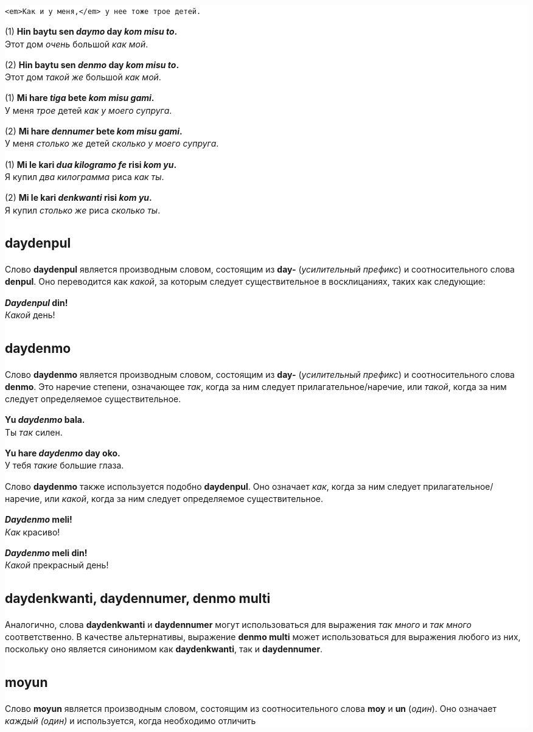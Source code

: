 	<em>Как и у меня,</em> у нее тоже трое детей.
</p>
<p>(1) <strong>Hin baytu sen <em>daymo</em> day <em>kom misu to</em>.</strong><br /> Этот дом <em>очень</em> большой
	<em>как мой</em>. </p>
<p>(2) <strong>Hin baytu sen <em>denmo</em> day <em>kom misu to</em>.</strong><br /> Этот дом <em>такой же</em> большой
	<em>как мой</em>. </p>
<p>(1) <strong>Mi hare <em>tiga</em> bete <em>kom misu gami</em>.</strong><br /> У меня <em>трое</em> детей <em>как у
		моего супруга</em>.</p>
<p>(2) <strong>Mi hare <em>dennumer</em> bete <em>kom misu gami</em>.</strong><br /> У меня <em>столько же</em> детей
	<em>сколько у моего супруга</em>.</p>
<p>(1) <strong>Mi le kari <em>dua kilogramo fe</em> risi <em>kom yu</em>.</strong><br /> Я купил <em>два килограмма</em>
	риса <em>как ты</em>.</p>
<p>(2) <strong>Mi le kari <em>denkwanti</em> risi <em>kom yu</em>.</strong><br /> Я купил <em>столько же</em> риса
	<em>сколько ты</em>.</p>
<h2>daydenpul</h2>
<p>Слово <strong>daydenpul</strong> является производным словом, состоящим из <strong>day-</strong> (<em>усилительный
		префикс</em>) и соотносительного слова <strong>denpul</strong>. Оно переводится как <em>какой</em>, за которым
	следует существительное в восклицаниях, таких как следующие:</p>
<p><strong><em>Daydenpul</em> din!</strong><br />
	<em>Какой</em> день!
</p>
<h2>daydenmo <span id="daydenmmo"></span></h2>
<p>Слово <strong>daydenmo</strong> является производным словом, состоящим из <strong>day-</strong> (<em>усилительный
		префикс</em>) и соотносительного слова <strong>denmo</strong>. Это наречие степени, означающее <em>так</em>,
	когда за ним следует прилагательное/наречие, или <em>такой</em>, когда за ним следует определяемое существительное.
</p>
<p><strong>Yu <em>daydenmo</em> bala.</strong><br /> Ты <em>так</em> силен.</p>
<p><strong>Yu hare <em>daydenmo</em> day oko.</strong><br /> У тебя <em>такие</em> большие глаза.</p>
<p>Слово <strong>daydenmo</strong> также используется подобно <strong>daydenpul</strong>. Оно означает <em>как</em>,
	когда за ним следует прилагательное/наречие, или <em>какой</em>, когда за ним следует определяемое существительное.
</p>
<p><strong><em>Daydenmo</em> meli!</strong><br />
	<em>Как</em> красиво!
</p>
<p><strong><em>Daydenmo</em> meli din!</strong><br />
	<em>Какой</em> прекрасный день!
</p>
<h2>daydenkwanti, daydennumer, denmo multi</h2>
<p>Аналогично, слова <strong>daydenkwanti</strong> и <strong>daydennumer</strong> могут использоваться для выражения
	<em>так много</em> и <em>так много</em> соответственно. В качестве альтернативы, выражение <strong>denmo
		multi</strong> может использоваться для выражения любого из них, поскольку оно является синонимом как
	<strong>daydenkwanti</strong>, так и <strong>daydennumer</strong>.</p>
<h2>moyun</h2>
<p>Слово <strong>moyun</strong> является производным словом, состоящим из соотносительного слова <strong>moy</strong> и
	<strong>un</strong> (<em>один</em>). Оно означает <em>каждый (один)</em> и используется, когда необходимо отличить